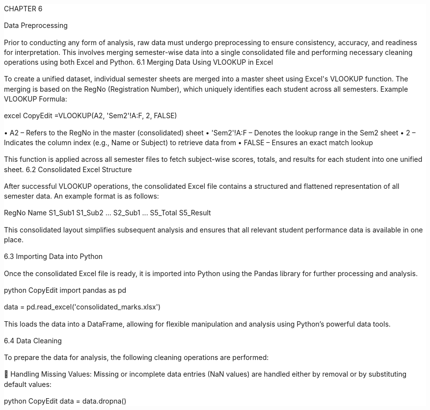 CHAPTER 6

Data Preprocessing

Prior to conducting any form of analysis, raw data must undergo preprocessing to ensure consistency, accuracy, and readiness for interpretation. This involves merging semester-wise data into a single consolidated file and performing necessary cleaning operations using both Excel and Python.
6.1	Merging Data Using VLOOKUP in Excel

To create a unified dataset, individual semester sheets are merged into a master sheet using Excel's VLOOKUP function. The merging is based on the RegNo (Registration Number), which uniquely identifies each student across all semesters.
Example VLOOKUP Formula:

excel CopyEdit
=VLOOKUP(A2, 'Sem2'!A:F, 2, FALSE)

•	A2 – Refers to the RegNo in the master (consolidated) sheet
•	'Sem2'!A:F – Denotes the lookup range in the Sem2 sheet
•	2 – Indicates the column index (e.g., Name or Subject) to retrieve data from
•	FALSE – Ensures an exact match lookup

This function is applied across all semester files to fetch subject-wise scores, totals, and results for each student into one unified sheet.
6.2	Consolidated Excel Structure

After successful VLOOKUP operations, the consolidated Excel file contains a structured and flattened representation of all semester data. An example format is as follows:
 
RegNo Name S1_Sub1 S1_Sub2 ... S2_Sub1 ... S5_Total S5_Result


This consolidated layout simplifies subsequent analysis and ensures that all relevant student
performance data is available in one place.

6.3	Importing Data into Python

Once the consolidated Excel file is ready, it is imported into Python using the Pandas
library for further processing and analysis.

python CopyEdit
import pandas as pd

data = pd.read_excel('consolidated_marks.xlsx')

This loads the data into a DataFrame, allowing for flexible manipulation and analysis using
Python’s powerful data tools.

6.4	Data Cleaning

To prepare the data for analysis, the following cleaning operations are performed:

	Handling Missing Values:
Missing or incomplete data entries (NaN values) are handled either by removal or by substituting default values:

 
python CopyEdit
data = data.dropna()
 
